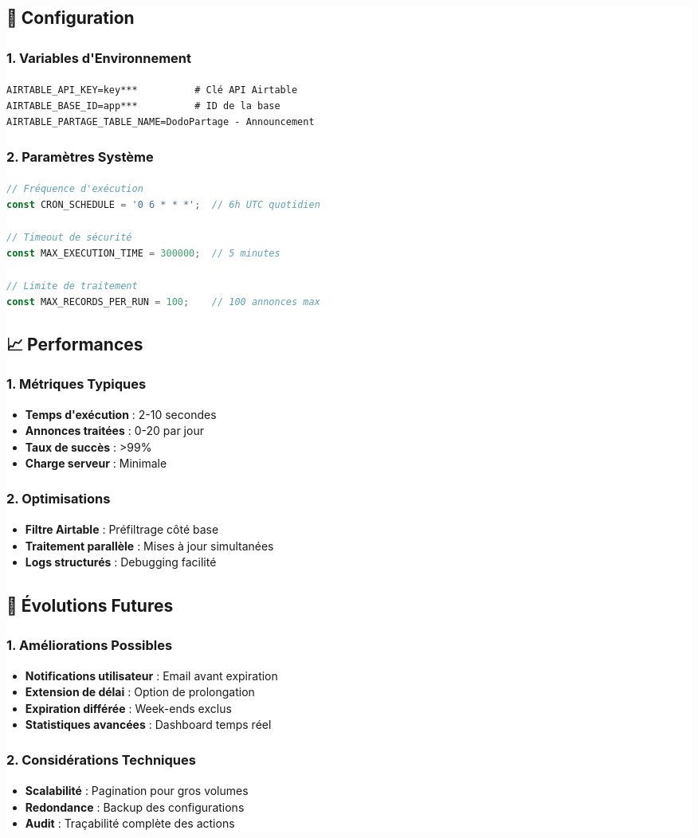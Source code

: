 
## 🔧 Configuration

### **1. Variables d'Environnement**

```env
AIRTABLE_API_KEY=key***          # Clé API Airtable
AIRTABLE_BASE_ID=app***          # ID de la base
AIRTABLE_PARTAGE_TABLE_NAME=DodoPartage - Announcement
```

### **2. Paramètres Système**

```javascript
// Fréquence d'exécution
const CRON_SCHEDULE = '0 6 * * *';  // 6h UTC quotidien

// Timeout de sécurité  
const MAX_EXECUTION_TIME = 300000;  // 5 minutes

// Limite de traitement
const MAX_RECORDS_PER_RUN = 100;    // 100 annonces max
```

## 📈 Performances

### **1. Métriques Typiques**

- **Temps d'exécution** : 2-10 secondes
- **Annonces traitées** : 0-20 par jour
- **Taux de succès** : >99%
- **Charge serveur** : Minimale

### **2. Optimisations**

- **Filtre Airtable** : Préfiltrage côté base
- **Traitement parallèle** : Mises à jour simultanées
- **Logs structurés** : Debugging facilité

## 🔄 Évolutions Futures

### **1. Améliorations Possibles**

- **Notifications utilisateur** : Email avant expiration
- **Extension de délai** : Option de prolongation
- **Expiration différée** : Week-ends exclus
- **Statistiques avancées** : Dashboard temps réel

### **2. Considérations Techniques**

- **Scalabilité** : Pagination pour gros volumes
- **Redondance** : Backup des configurations
- **Audit** : Traçabilité complète des actions
